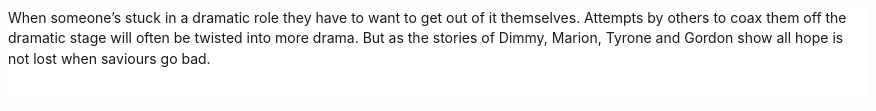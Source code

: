 <div>
<p>
When someone’s stuck in a dramatic role they have to want to get out of it themselves. Attempts by others to coax them off the dramatic stage will often be twisted into more drama. But as the stories of Dimmy, Marion, Tyrone and Gordon show all hope is not lost when saviours go bad. 
</p>
</div>
<br>